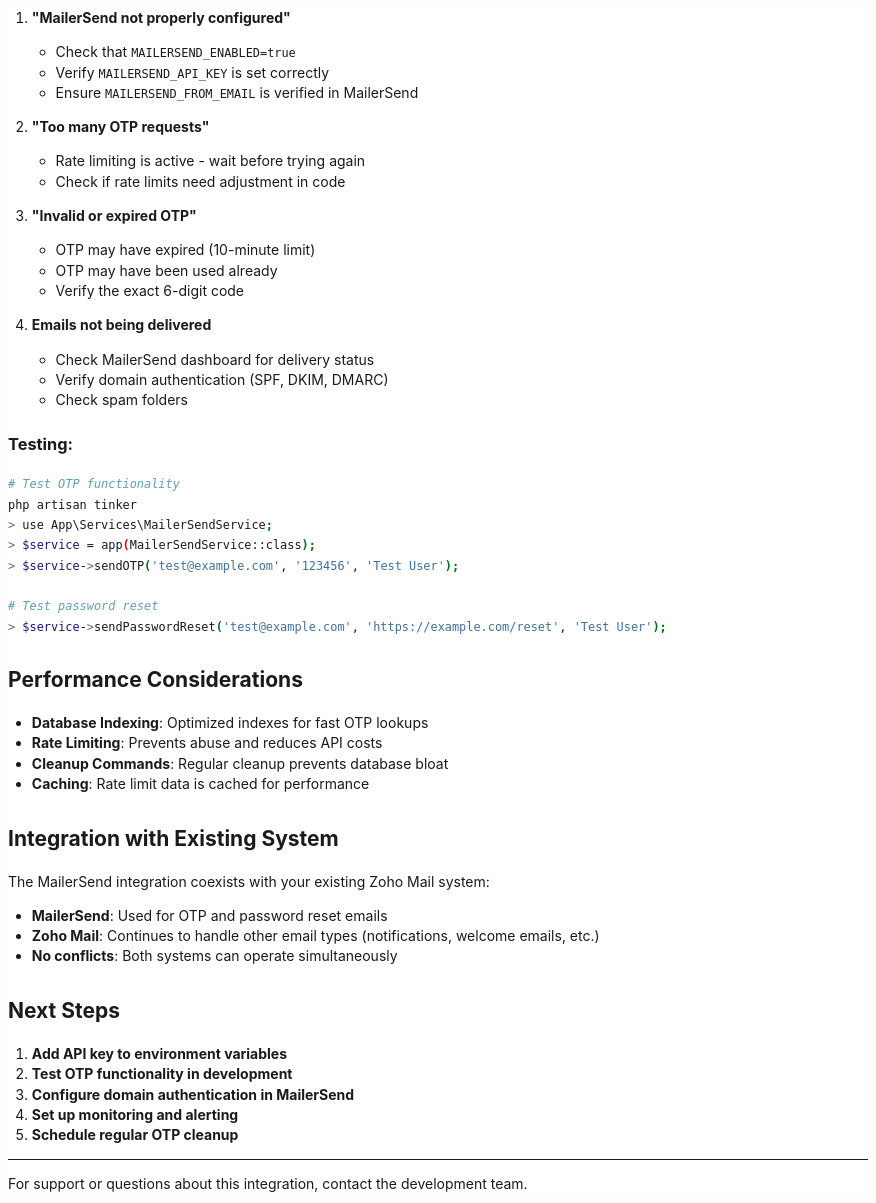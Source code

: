1. **"MailerSend not properly configured"**
   - Check that `MAILERSEND_ENABLED=true`
   - Verify `MAILERSEND_API_KEY` is set correctly
   - Ensure `MAILERSEND_FROM_EMAIL` is verified in MailerSend

2. **"Too many OTP requests"**
   - Rate limiting is active - wait before trying again
   - Check if rate limits need adjustment in code

3. **"Invalid or expired OTP"**
   - OTP may have expired (10-minute limit)
   - OTP may have been used already
   - Verify the exact 6-digit code

4. **Emails not being delivered**
   - Check MailerSend dashboard for delivery status
   - Verify domain authentication (SPF, DKIM, DMARC)
   - Check spam folders

### Testing:

```bash
# Test OTP functionality
php artisan tinker
> use App\Services\MailerSendService;
> $service = app(MailerSendService::class);
> $service->sendOTP('test@example.com', '123456', 'Test User');

# Test password reset
> $service->sendPasswordReset('test@example.com', 'https://example.com/reset', 'Test User');
```

## Performance Considerations

- **Database Indexing**: Optimized indexes for fast OTP lookups
- **Rate Limiting**: Prevents abuse and reduces API costs
- **Cleanup Commands**: Regular cleanup prevents database bloat
- **Caching**: Rate limit data is cached for performance

## Integration with Existing System

The MailerSend integration coexists with your existing Zoho Mail system:
- **MailerSend**: Used for OTP and password reset emails
- **Zoho Mail**: Continues to handle other email types (notifications, welcome emails, etc.)
- **No conflicts**: Both systems can operate simultaneously

## Next Steps

1. **Add API key to environment variables**
2. **Test OTP functionality in development**
3. **Configure domain authentication in MailerSend**
4. **Set up monitoring and alerting**
5. **Schedule regular OTP cleanup**

---

For support or questions about this integration, contact the development team. 
